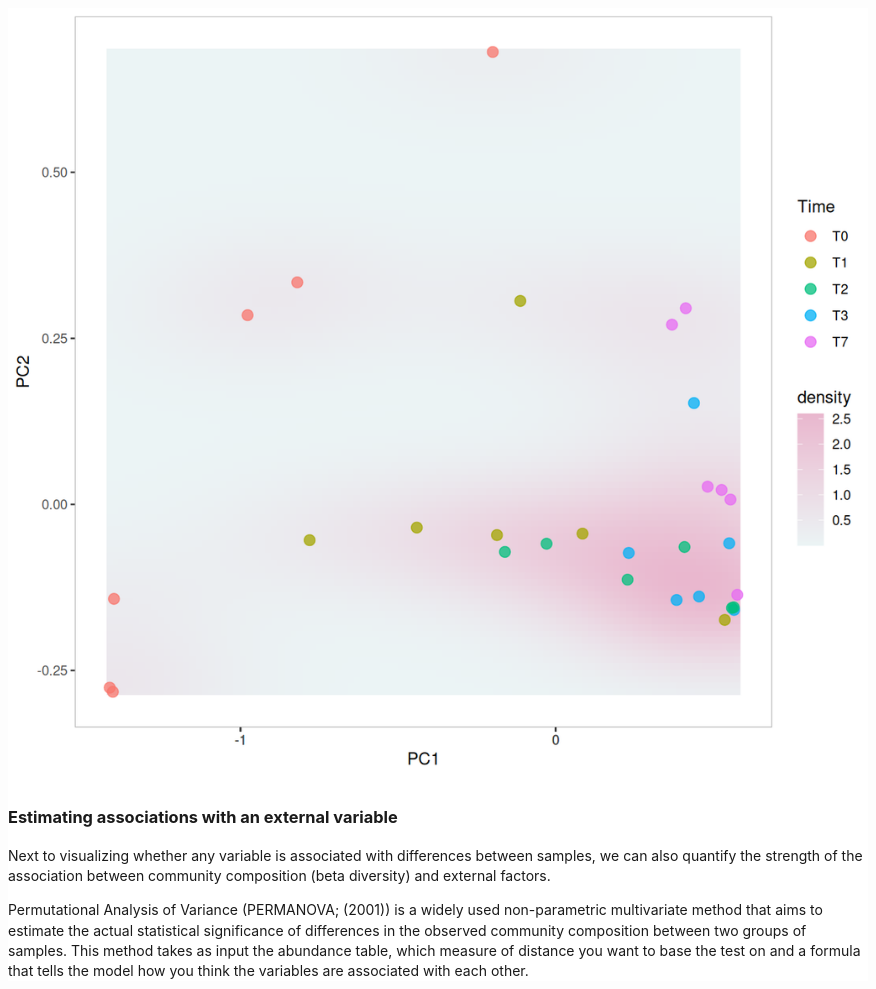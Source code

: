 ![](https://github.com/vincentmanz/Metagenomics_2024/blob/main/Day_2/img/pca.png)

### Estimating associations with an external variable

Next to visualizing whether any variable is associated with differences
between samples, we can also quantify the strength of the association
between community composition (beta diversity) and external factors.

Permutational Analysis of Variance (PERMANOVA; (2001)) is a widely used
non-parametric multivariate method that aims to estimate the actual
statistical significance of differences in the observed community
composition between two groups of samples. This method takes as input
the abundance table, which measure of distance you want to base the test
on and a formula that tells the model how you think the variables are
associated with each other.
